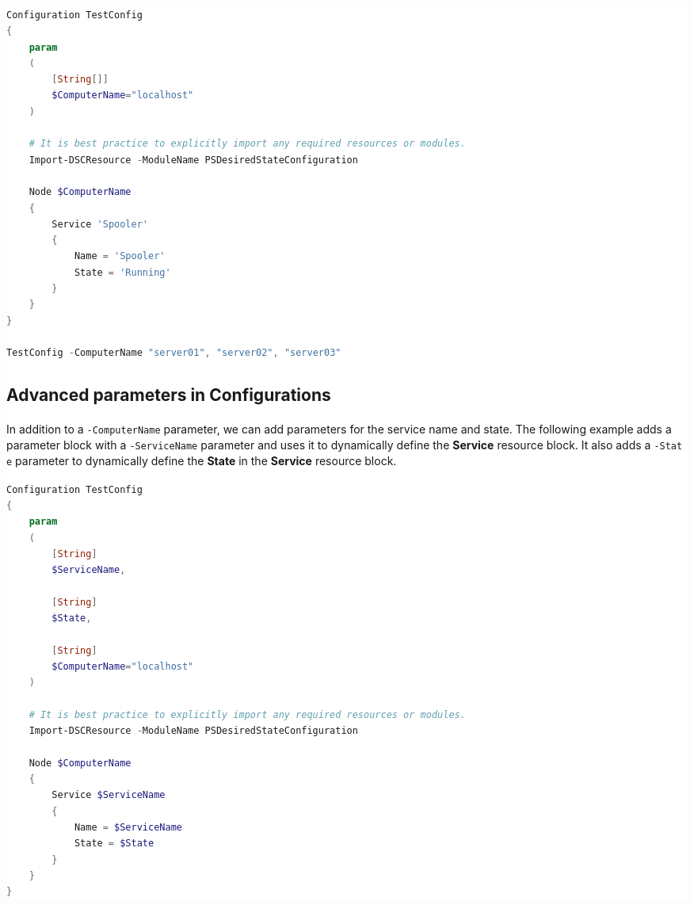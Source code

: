 ```powershell
Configuration TestConfig
{
    param
    (
        [String[]]
        $ComputerName="localhost"
    )

    # It is best practice to explicitly import any required resources or modules.
    Import-DSCResource -ModuleName PSDesiredStateConfiguration

    Node $ComputerName
    {
        Service 'Spooler'
        {
            Name = 'Spooler'
            State = 'Running'
        }
    }
}

TestConfig -ComputerName "server01", "server02", "server03"
```

## Advanced parameters in Configurations

In addition to a `-ComputerName` parameter, we can add parameters for the service name and state.
The following example adds a parameter block with a `-ServiceName` parameter and uses it to
dynamically define the **Service** resource block. It also adds a `-State` parameter to dynamically
define the **State** in the **Service** resource block.

```powershell
Configuration TestConfig
{
    param
    (
        [String]
        $ServiceName,

        [String]
        $State,

        [String]
        $ComputerName="localhost"
    )

    # It is best practice to explicitly import any required resources or modules.
    Import-DSCResource -ModuleName PSDesiredStateConfiguration

    Node $ComputerName
    {
        Service $ServiceName
        {
            Name = $ServiceName
            State = $State
        }
    }
}
```
